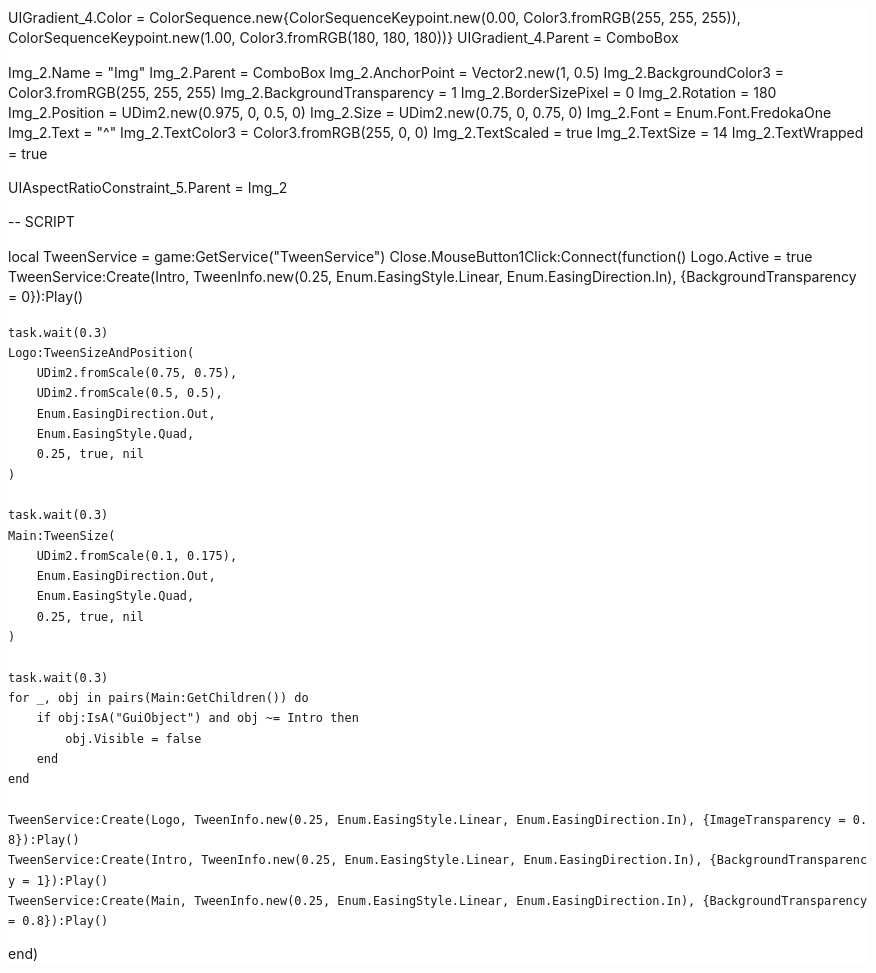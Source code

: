 UIGradient_4.Color = ColorSequence.new{ColorSequenceKeypoint.new(0.00, Color3.fromRGB(255, 255, 255)), ColorSequenceKeypoint.new(1.00, Color3.fromRGB(180, 180, 180))}
UIGradient_4.Parent = ComboBox

Img_2.Name = "Img"
Img_2.Parent = ComboBox
Img_2.AnchorPoint = Vector2.new(1, 0.5)
Img_2.BackgroundColor3 = Color3.fromRGB(255, 255, 255)
Img_2.BackgroundTransparency = 1
Img_2.BorderSizePixel = 0
Img_2.Rotation = 180
Img_2.Position = UDim2.new(0.975, 0, 0.5, 0)
Img_2.Size = UDim2.new(0.75, 0, 0.75, 0)
Img_2.Font = Enum.Font.FredokaOne
Img_2.Text = "^"
Img_2.TextColor3 = Color3.fromRGB(255, 0, 0)
Img_2.TextScaled = true
Img_2.TextSize = 14
Img_2.TextWrapped = true

UIAspectRatioConstraint_5.Parent = Img_2

-- SCRIPT

local TweenService = game:GetService("TweenService")
Close.MouseButton1Click:Connect(function()
	Logo.Active = true
	TweenService:Create(Intro, TweenInfo.new(0.25, Enum.EasingStyle.Linear, Enum.EasingDirection.In), {BackgroundTransparency = 0}):Play()

	task.wait(0.3)
	Logo:TweenSizeAndPosition(
		UDim2.fromScale(0.75, 0.75),
		UDim2.fromScale(0.5, 0.5),
		Enum.EasingDirection.Out,
		Enum.EasingStyle.Quad,
		0.25, true, nil
	)

	task.wait(0.3)
	Main:TweenSize(
		UDim2.fromScale(0.1, 0.175),
		Enum.EasingDirection.Out,
		Enum.EasingStyle.Quad,
		0.25, true, nil
	)

	task.wait(0.3)
	for _, obj in pairs(Main:GetChildren()) do
		if obj:IsA("GuiObject") and obj ~= Intro then
			obj.Visible = false
		end
	end

	TweenService:Create(Logo, TweenInfo.new(0.25, Enum.EasingStyle.Linear, Enum.EasingDirection.In), {ImageTransparency = 0.8}):Play()
	TweenService:Create(Intro, TweenInfo.new(0.25, Enum.EasingStyle.Linear, Enum.EasingDirection.In), {BackgroundTransparency = 1}):Play()
	TweenService:Create(Main, TweenInfo.new(0.25, Enum.EasingStyle.Linear, Enum.EasingDirection.In), {BackgroundTransparency = 0.8}):Play()
end)
